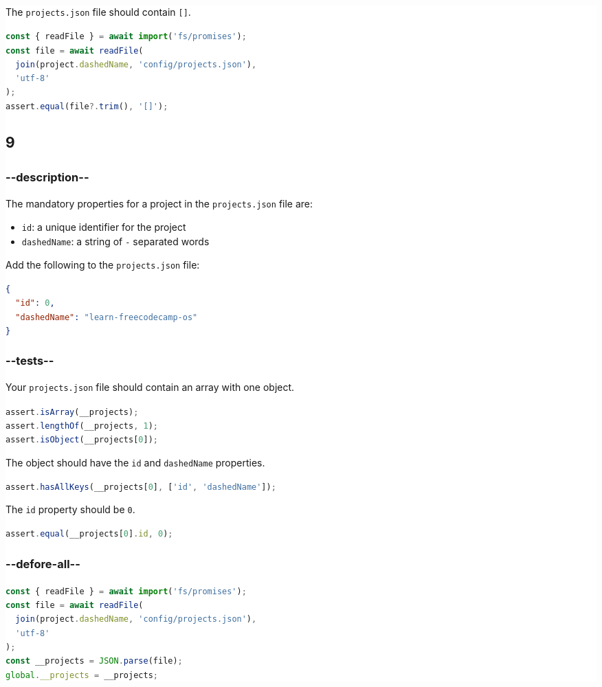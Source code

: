 The `projects.json` file should contain `[]`.

```js
const { readFile } = await import('fs/promises');
const file = await readFile(
  join(project.dashedName, 'config/projects.json'),
  'utf-8'
);
assert.equal(file?.trim(), '[]');
```

## 9

### --description--

The mandatory properties for a project in the `projects.json` file are:

- `id`: a unique identifier for the project
- `dashedName`: a string of `-` separated words

Add the following to the `projects.json` file:

```json
{
  "id": 0,
  "dashedName": "learn-freecodecamp-os"
}
```

### --tests--

Your `projects.json` file should contain an array with one object.

```js
assert.isArray(__projects);
assert.lengthOf(__projects, 1);
assert.isObject(__projects[0]);
```

The object should have the `id` and `dashedName` properties.

```js
assert.hasAllKeys(__projects[0], ['id', 'dashedName']);
```

The `id` property should be `0`.

```js
assert.equal(__projects[0].id, 0);
```

### --defore-all--

```js
const { readFile } = await import('fs/promises');
const file = await readFile(
  join(project.dashedName, 'config/projects.json'),
  'utf-8'
);
const __projects = JSON.parse(file);
global.__projects = __projects;
```
